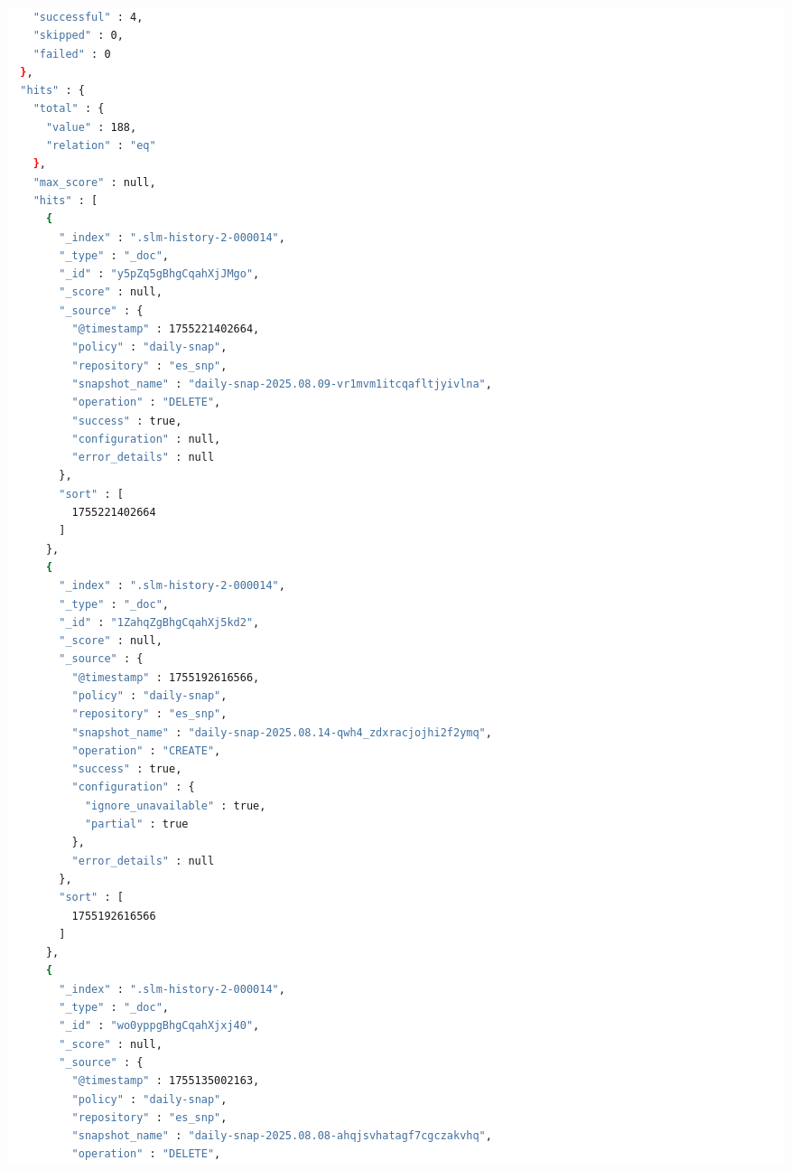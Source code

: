 ```bash
    "successful" : 4,
    "skipped" : 0,
    "failed" : 0
  },
  "hits" : {
    "total" : {
      "value" : 188,
      "relation" : "eq"
    },
    "max_score" : null,
    "hits" : [
      {
        "_index" : ".slm-history-2-000014",
        "_type" : "_doc",
        "_id" : "y5pZq5gBhgCqahXjJMgo",
        "_score" : null,
        "_source" : {
          "@timestamp" : 1755221402664,
          "policy" : "daily-snap",
          "repository" : "es_snp",
          "snapshot_name" : "daily-snap-2025.08.09-vr1mvm1itcqafltjyivlna",
          "operation" : "DELETE",
          "success" : true,
          "configuration" : null,
          "error_details" : null
        },
        "sort" : [
          1755221402664
        ]
      },
      {
        "_index" : ".slm-history-2-000014",
        "_type" : "_doc",
        "_id" : "1ZahqZgBhgCqahXj5kd2",
        "_score" : null,
        "_source" : {
          "@timestamp" : 1755192616566,
          "policy" : "daily-snap",
          "repository" : "es_snp",
          "snapshot_name" : "daily-snap-2025.08.14-qwh4_zdxracjojhi2f2ymq",
          "operation" : "CREATE",
          "success" : true,
          "configuration" : {
            "ignore_unavailable" : true,
            "partial" : true
          },
          "error_details" : null
        },
        "sort" : [
          1755192616566
        ]
      },
      {
        "_index" : ".slm-history-2-000014",
        "_type" : "_doc",
        "_id" : "wo0yppgBhgCqahXjxj40",
        "_score" : null,
        "_source" : {
          "@timestamp" : 1755135002163,
          "policy" : "daily-snap",
          "repository" : "es_snp",
          "snapshot_name" : "daily-snap-2025.08.08-ahqjsvhatagf7cgczakvhq",
          "operation" : "DELETE",
```